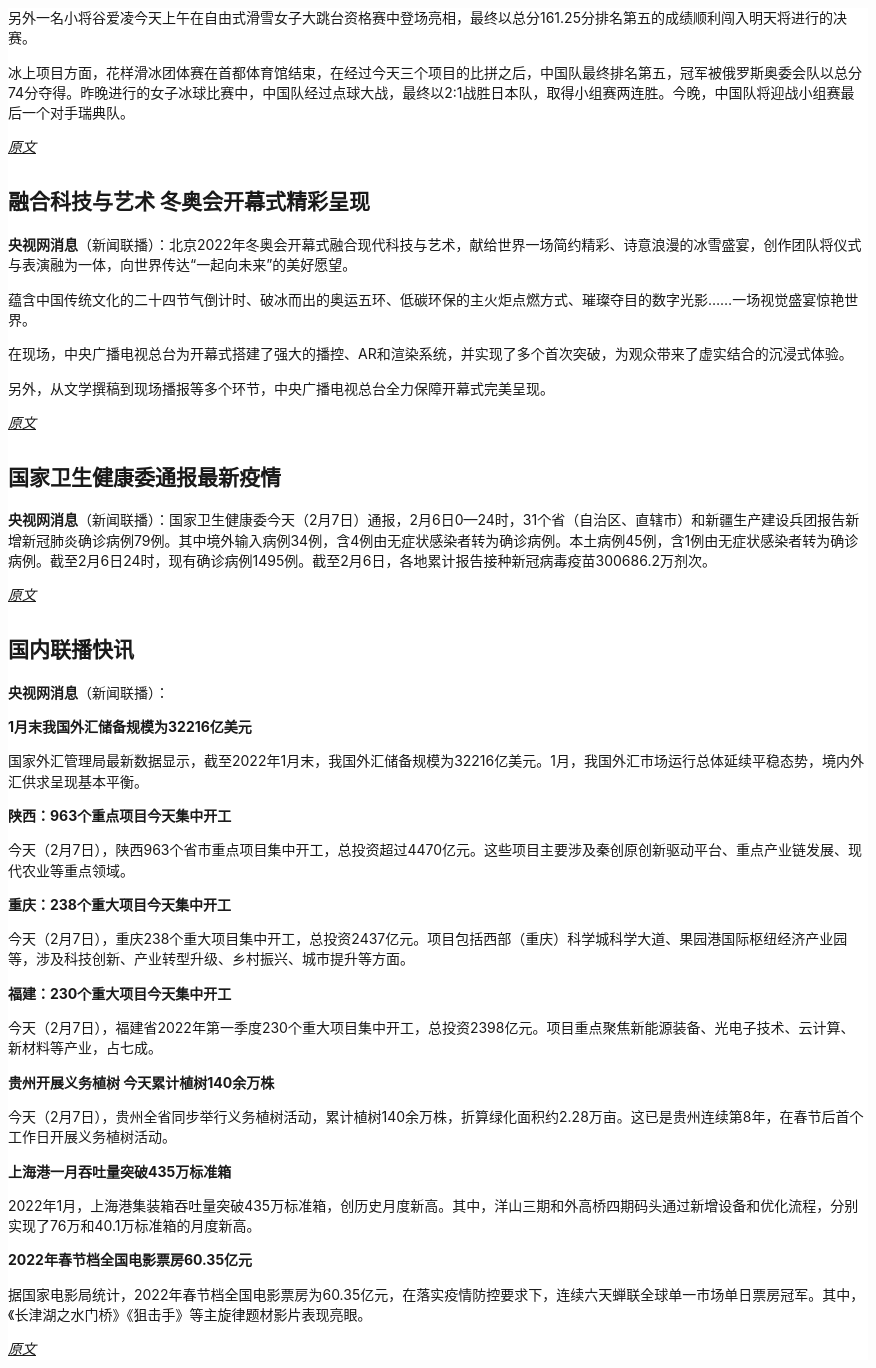 另外一名小将谷爱凌今天上午在自由式滑雪女子大跳台资格赛中登场亮相，最终以总分161.25分排名第五的成绩顺利闯入明天将进行的决赛。

冰上项目方面，花样滑冰团体赛在首都体育馆结束，在经过今天三个项目的比拼之后，中国队最终排名第五，冠军被俄罗斯奥委会队以总分74分夺得。昨晚进行的女子冰球比赛中，中国队经过点球大战，最终以2:1战胜日本队，取得小组赛两连胜。今晚，中国队将迎战小组赛最后一个对手瑞典队。

*[原文](https://tv.cctv.com/2022/02/07/VIDE3LbmKmr05ZPxJbycsrod220207.shtml)*


## 融合科技与艺术 冬奥会开幕式精彩呈现

**央视网消息**（新闻联播）：北京2022年冬奥会开幕式融合现代科技与艺术，献给世界一场简约精彩、诗意浪漫的冰雪盛宴，创作团队将仪式与表演融为一体，向世界传达“一起向未来”的美好愿望。

蕴含中国传统文化的二十四节气倒计时、破冰而出的奥运五环、低碳环保的主火炬点燃方式、璀璨夺目的数字光影……一场视觉盛宴惊艳世界。

在现场，中央广播电视总台为开幕式搭建了强大的播控、AR和渲染系统，并实现了多个首次突破，为观众带来了虚实结合的沉浸式体验。

另外，从文学撰稿到现场播报等多个环节，中央广播电视总台全力保障开幕式完美呈现。

*[原文](https://tv.cctv.com/2022/02/07/VIDEZvw9PqtWWOBRbGkLfnJE220207.shtml)*


## 国家卫生健康委通报最新疫情

**央视网消息**（新闻联播）：国家卫生健康委今天（2月7日）通报，2月6日0—24时，31个省（自治区、直辖市）和新疆生产建设兵团报告新增新冠肺炎确诊病例79例。其中境外输入病例34例，含4例由无症状感染者转为确诊病例。本土病例45例，含1例由无症状感染者转为确诊病例。截至2月6日24时，现有确诊病例1495例。截至2月6日，各地累计报告接种新冠病毒疫苗300686.2万剂次。

*[原文](https://tv.cctv.com/2022/02/07/VIDETXEijiBpuejvSv7yi5hH220207.shtml)*


## 国内联播快讯

**央视网消息**（新闻联播）：

**1月末我国外汇储备规模为32216亿美元**

国家外汇管理局最新数据显示，截至2022年1月末，我国外汇储备规模为32216亿美元。1月，我国外汇市场运行总体延续平稳态势，境内外汇供求呈现基本平衡。

**陕西：963个重点项目今天集中开工**

今天（2月7日），陕西963个省市重点项目集中开工，总投资超过4470亿元。这些项目主要涉及秦创原创新驱动平台、重点产业链发展、现代农业等重点领域。

**重庆：238个重大项目今天集中开工**

今天（2月7日），重庆238个重大项目集中开工，总投资2437亿元。项目包括西部（重庆）科学城科学大道、果园港国际枢纽经济产业园等，涉及科技创新、产业转型升级、乡村振兴、城市提升等方面。

**福建：230个重大项目今天集中开工**

今天（2月7日），福建省2022年第一季度230个重大项目集中开工，总投资2398亿元。项目重点聚焦新能源装备、光电子技术、云计算、新材料等产业，占七成。

**贵州开展义务植树 今天累计植树140余万株**

今天（2月7日），贵州全省同步举行义务植树活动，累计植树140余万株，折算绿化面积约2.28万亩。这已是贵州连续第8年，在春节后首个工作日开展义务植树活动。

**上海港一月吞吐量突破435万标准箱**

2022年1月，上海港集装箱吞吐量突破435万标准箱，创历史月度新高。其中，洋山三期和外高桥四期码头通过新增设备和优化流程，分别实现了76万和40.1万标准箱的月度新高。

**2022年春节档全国电影票房60.35亿元**

据国家电影局统计，2022年春节档全国电影票房为60.35亿元，在落实疫情防控要求下，连续六天蝉联全球单一市场单日票房冠军。其中，《长津湖之水门桥》《狙击手》等主旋律题材影片表现亮眼。

*[原文](https://tv.cctv.com/2022/02/07/VIDE4JKxFqNrSAoPiobSjkct220207.shtml)*

